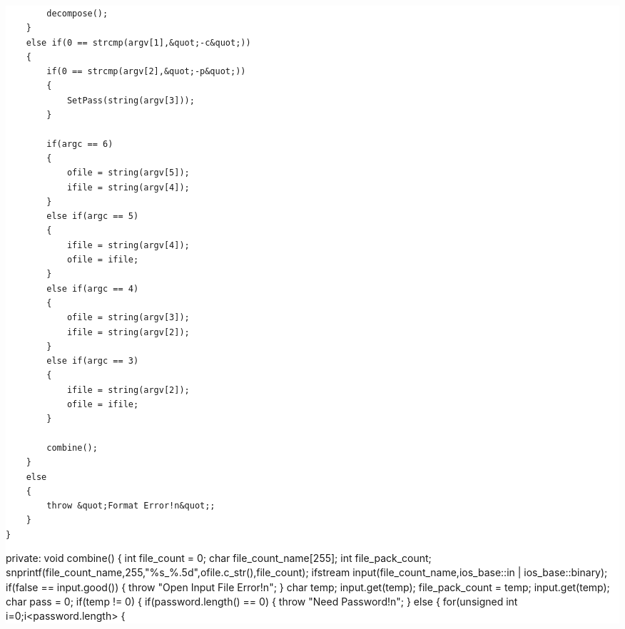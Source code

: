  			decompose();
 		}
 		else if(0 == strcmp(argv[1],&quot;-c&quot;))
 		{
 			if(0 == strcmp(argv[2],&quot;-p&quot;))
 			{
 				SetPass(string(argv[3]));
 			}

 			if(argc == 6)
 			{
 				ofile = string(argv[5]);
 				ifile = string(argv[4]);
 			}
 			else if(argc == 5)
 			{
 				ifile = string(argv[4]);
 				ofile = ifile;
 			}
 			else if(argc == 4)
 			{
 				ofile = string(argv[3]);
 				ifile = string(argv[2]);
 			}
 			else if(argc == 3)
 			{
 				ifile = string(argv[2]);
 				ofile = ifile;
 			}

 			combine();
 		}
 		else
 		{
 			throw &quot;Format Error!n&quot;;
 		}
 	}
 private:
 	void combine()
 	{
 		int file_count = 0;
 		char file_count_name[255];
 		int file_pack_count;
 		snprintf(file_count_name,255,&quot;%s_%.5d&quot;,ofile.c_str(),file_count);
 		ifstream input(file_count_name,ios_base::in | ios_base::binary);
 		if(false == input.good())
 		{
 			throw &quot;Open Input File Error!n&quot;;
 		}
 		char temp;
 		input.get(temp);
 		file_pack_count = temp;
 		input.get(temp);
 		char pass = 0;
 		if(temp != 0)
 		{
 			if(password.length() == 0)
 			{
 				throw &quot;Need Password!n&quot;;
 			}
 			else
 			{
 				for(unsigned int i=0;i<password.length>
 				{
